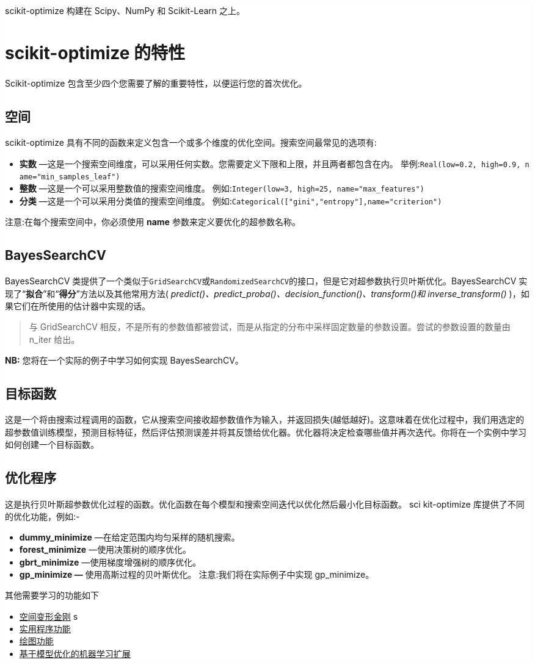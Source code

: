 scikit-optimize 构建在 Scipy、NumPy 和 Scikit-Learn 之上。

# scikit-optimize 的特性

Scikit-optimize 包含至少四个您需要了解的重要特性，以便运行您的首次优化。

## 空间

scikit-optimize 具有不同的函数来定义包含一个或多个维度的优化空间。搜索空间最常见的选项有:

*   **实数** —这是一个搜索空间维度，可以采用任何实数。您需要定义下限和上限，并且两者都包含在内。
    举例:`Real(low=0.2, high=0.9, name="min_samples_leaf")`
*   **整数** —这是一个可以采用整数值的搜索空间维度。
    例如:`Integer(low=3, high=25, name="max_features")`
*   **分类** —这是一个可以采用分类值的搜索空间维度。
    例如:`Categorical(["gini","entropy"],name="criterion")`

注意:在每个搜索空间中，你必须使用 **name** 参数来定义要优化的超参数名称。

## BayesSearchCV

BayesSearchCV 类提供了一个类似于`GridSearchCV`或`RandomizedSearchCV`的接口，但是它对超参数执行贝叶斯优化。BayesSearchCV 实现了“**拟合**”和“**得分**”方法以及其他常用方法( *predict()、predict_proba()、decision_function()、transform()和 inverse_transform()* )，如果它们在所使用的估计器中实现的话。

> 与 GridSearchCV 相反，不是所有的参数值都被尝试，而是从指定的分布中采样固定数量的参数设置。尝试的参数设置的数量由 n_iter 给出。

**NB:** 您将在一个实际的例子中学习如何实现 BayesSearchCV。

## 目标函数

这是一个将由搜索过程调用的函数，它从搜索空间接收超参数值作为输入，并返回损失(越低越好)。这意味着在优化过程中，我们用选定的超参数值训练模型，预测目标特征，然后评估预测误差并将其反馈给优化器。优化器将决定检查哪些值并再次迭代。你将在一个实例中学习如何创建一个目标函数。

## 优化程序

这是执行贝叶斯超参数优化过程的函数。优化函数在每个模型和搜索空间迭代以优化然后最小化目标函数。
sci kit-optimize 库提供了不同的优化功能，例如:-

*   **dummy_minimize** —在给定范围内均匀采样的随机搜索。
*   **forest_minimize** —使用决策树的顺序优化。
*   **gbrt_minimize** —使用梯度增强树的顺序优化。
*   **gp_minimize —** 使用高斯过程的贝叶斯优化。
    注意:我们将在实际例子中实现 gp_minimize。

其他需要学习的功能如下

*   [空间变形金刚](https://scikit-optimize.github.io/0.7/modules/classes.html#module-skopt.space.transformers) s
*   [实用程序功能](https://scikit-optimize.github.io/0.7/modules/classes.html#module-skopt.utils)
*   [绘图功能](https://scikit-optimize.github.io/0.7/modules/classes.html#module-skopt.plots)
*   [基于模型优化的机器学习扩展](https://scikit-optimize.github.io/0.7/modules/classes.html#module-skopt.learning)
